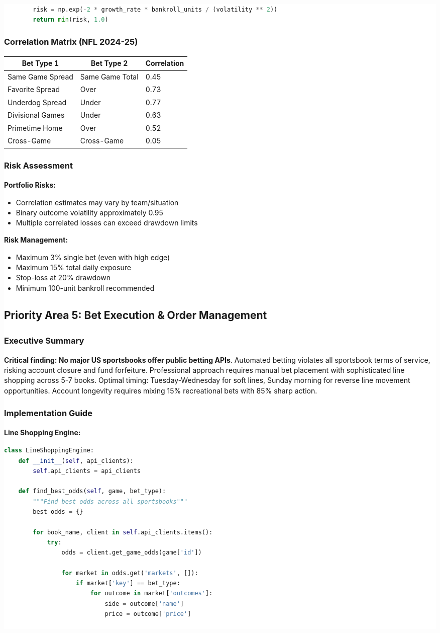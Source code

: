```python
        risk = np.exp(-2 * growth_rate * bankroll_units / (volatility ** 2))
        return min(risk, 1.0)
```

### Correlation Matrix (NFL 2024-25)

| Bet Type 1 | Bet Type 2 | Correlation |
|------------|------------|-------------|
| Same Game Spread | Same Game Total | 0.45 |
| Favorite Spread | Over | 0.73 |
| Underdog Spread | Under | 0.77 |
| Divisional Games | Under | 0.63 |
| Primetime Home | Over | 0.52 |
| Cross-Game | Cross-Game | 0.05 |

### Risk Assessment

**Portfolio Risks:**
- Correlation estimates may vary by team/situation
- Binary outcome volatility approximately 0.95
- Multiple correlated losses can exceed drawdown limits

**Risk Management:**
- Maximum 3% single bet (even with high edge)
- Maximum 15% total daily exposure
- Stop-loss at 20% drawdown
- Minimum 100-unit bankroll recommended

## Priority Area 5: Bet Execution & Order Management

### Executive Summary

**Critical finding: No major US sportsbooks offer public betting APIs**. Automated betting violates all sportsbook terms of service, risking account closure and fund forfeiture. Professional approach requires manual bet placement with sophisticated line shopping across 5-7 books. Optimal timing: Tuesday-Wednesday for soft lines, Sunday morning for reverse line movement opportunities. Account longevity requires mixing 15% recreational bets with 85% sharp action.

### Implementation Guide

**Line Shopping Engine:**
```python
class LineShoppingEngine:
    def __init__(self, api_clients):
        self.api_clients = api_clients
        
    def find_best_odds(self, game, bet_type):
        """Find best odds across all sportsbooks"""
        best_odds = {}
        
        for book_name, client in self.api_clients.items():
            try:
                odds = client.get_game_odds(game['id'])
                
                for market in odds.get('markets', []):
                    if market['key'] == bet_type:
                        for outcome in market['outcomes']:
                            side = outcome['name']
                            price = outcome['price']
                            
```
